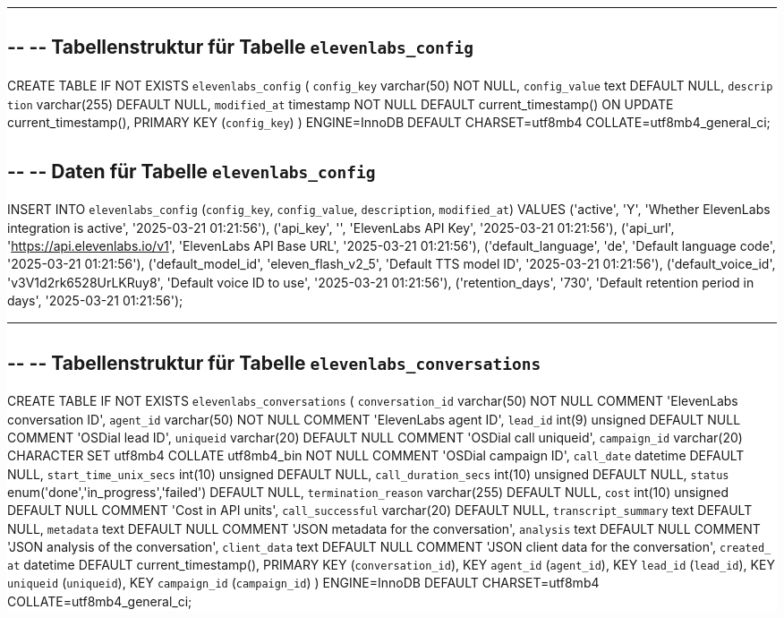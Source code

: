 -- --------------------------------------------------------

--
-- Tabellenstruktur für Tabelle `elevenlabs_config`
--

CREATE TABLE IF NOT EXISTS `elevenlabs_config` (
  `config_key` varchar(50) NOT NULL,
  `config_value` text DEFAULT NULL,
  `description` varchar(255) DEFAULT NULL,
  `modified_at` timestamp NOT NULL DEFAULT current_timestamp() ON UPDATE current_timestamp(),
  PRIMARY KEY (`config_key`)
) ENGINE=InnoDB DEFAULT CHARSET=utf8mb4 COLLATE=utf8mb4_general_ci;

--
-- Daten für Tabelle `elevenlabs_config`
--

INSERT INTO `elevenlabs_config` (`config_key`, `config_value`, `description`, `modified_at`) VALUES
('active', 'Y', 'Whether ElevenLabs integration is active', '2025-03-21 01:21:56'),
('api_key', '', 'ElevenLabs API Key', '2025-03-21 01:21:56'),
('api_url', 'https://api.elevenlabs.io/v1', 'ElevenLabs API Base URL', '2025-03-21 01:21:56'),
('default_language', 'de', 'Default language code', '2025-03-21 01:21:56'),
('default_model_id', 'eleven_flash_v2_5', 'Default TTS model ID', '2025-03-21 01:21:56'),
('default_voice_id', 'v3V1d2rk6528UrLKRuy8', 'Default voice ID to use', '2025-03-21 01:21:56'),
('retention_days', '730', 'Default retention period in days', '2025-03-21 01:21:56');

-- --------------------------------------------------------

--
-- Tabellenstruktur für Tabelle `elevenlabs_conversations`
--

CREATE TABLE IF NOT EXISTS `elevenlabs_conversations` (
  `conversation_id` varchar(50) NOT NULL COMMENT 'ElevenLabs conversation ID',
  `agent_id` varchar(50) NOT NULL COMMENT 'ElevenLabs agent ID',
  `lead_id` int(9) unsigned DEFAULT NULL COMMENT 'OSDial lead ID',
  `uniqueid` varchar(20) DEFAULT NULL COMMENT 'OSDial call uniqueid',
  `campaign_id` varchar(20) CHARACTER SET utf8mb4 COLLATE utf8mb4_bin NOT NULL COMMENT 'OSDial campaign ID',
  `call_date` datetime DEFAULT NULL,
  `start_time_unix_secs` int(10) unsigned DEFAULT NULL,
  `call_duration_secs` int(10) unsigned DEFAULT NULL,
  `status` enum('done','in_progress','failed') DEFAULT NULL,
  `termination_reason` varchar(255) DEFAULT NULL,
  `cost` int(10) unsigned DEFAULT NULL COMMENT 'Cost in API units',
  `call_successful` varchar(20) DEFAULT NULL,
  `transcript_summary` text DEFAULT NULL,
  `metadata` text DEFAULT NULL COMMENT 'JSON metadata for the conversation',
  `analysis` text DEFAULT NULL COMMENT 'JSON analysis of the conversation',
  `client_data` text DEFAULT NULL COMMENT 'JSON client data for the conversation',
  `created_at` datetime DEFAULT current_timestamp(),
  PRIMARY KEY (`conversation_id`),
  KEY `agent_id` (`agent_id`),
  KEY `lead_id` (`lead_id`),
  KEY `uniqueid` (`uniqueid`),
  KEY `campaign_id` (`campaign_id`)
) ENGINE=InnoDB DEFAULT CHARSET=utf8mb4 COLLATE=utf8mb4_general_ci;
